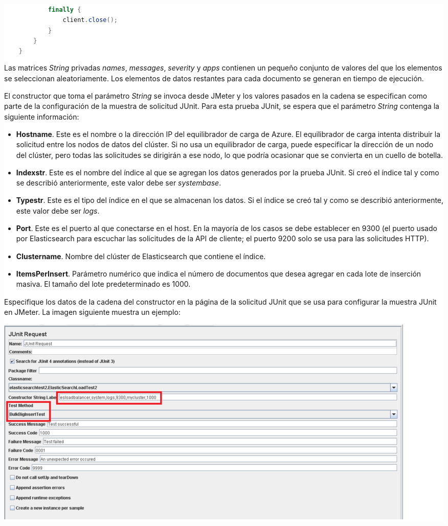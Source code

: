 ```java
			finally {
				client.close();
			}
		}
	}
```

Las matrices *String* privadas *names*, *messages*, *severity* y *apps* contienen un pequeño conjunto de valores del que los elementos se seleccionan aleatoriamente. Los elementos de datos restantes para cada documento se generan en tiempo de ejecución.

El constructor que toma el parámetro *String* se invoca desde JMeter y los valores pasados en la cadena se especifican como parte de la configuración de la muestra de solicitud JUnit. Para esta prueba JUnit, se espera que el parámetro *String* contenga la siguiente información:

* **Hostname**. Este es el nombre o la dirección IP del equilibrador de carga de Azure. El equilibrador de carga intenta distribuir la solicitud entre los nodos de datos del clúster. Si no usa un equilibrador de carga, puede especificar la dirección de un nodo del clúster, pero todas las solicitudes se dirigirán a ese nodo, lo que podría ocasionar que se convierta en un cuello de botella.

* **Indexstr**. Este es el nombre del índice al que se agregan los datos generados por la prueba JUnit. Si creó el índice tal y como se describió anteriormente, este valor debe ser *systembase*.

* **Typestr**. Este es el tipo del índice en el que se almacenan los datos. Si el índice se creó tal y como se describió anteriormente, este valor debe ser *logs*.

* **Port**. Este es el puerto al que conectarse en el host. En la mayoría de los casos se debe establecer en 9300 (el puerto usado por Elasticsearch para escuchar las solicitudes de la API de cliente; el puerto 9200 solo se usa para las solicitudes HTTP).

* **Clustername**. Nombre del clúster de Elasticsearch que contiene el índice.

* **ItemsPerInsert**. Parámetro numérico que indica el número de documentos que desea agregar en cada lote de inserción masiva. El tamaño del lote predeterminado es 1000.

Especifique los datos de la cadena del constructor en la página de la solicitud JUnit que se usa para configurar la muestra JUnit en JMeter. La imagen siguiente muestra un ejemplo:

![](media/guidance-elasticsearch/data-ingestion-image22.png)
